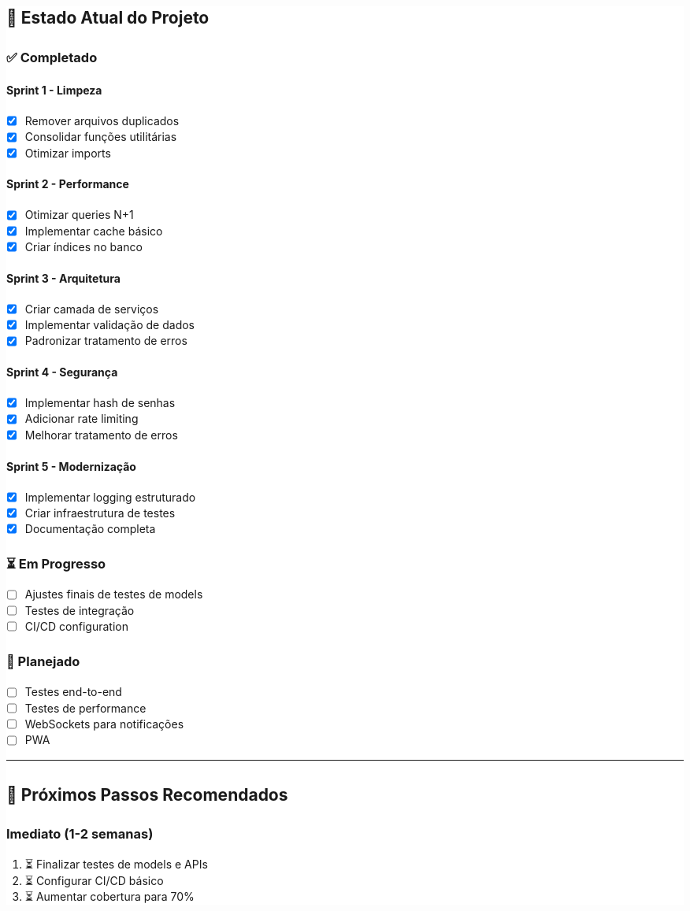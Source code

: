 
## 🎯 Estado Atual do Projeto

### ✅ Completado

#### Sprint 1 - Limpeza
- [x] Remover arquivos duplicados
- [x] Consolidar funções utilitárias
- [x] Otimizar imports

#### Sprint 2 - Performance
- [x] Otimizar queries N+1
- [x] Implementar cache básico
- [x] Criar índices no banco

#### Sprint 3 - Arquitetura
- [x] Criar camada de serviços
- [x] Implementar validação de dados
- [x] Padronizar tratamento de erros

#### Sprint 4 - Segurança
- [x] Implementar hash de senhas
- [x] Adicionar rate limiting
- [x] Melhorar tratamento de erros

#### Sprint 5 - Modernização
- [x] Implementar logging estruturado
- [x] Criar infraestrutura de testes
- [x] Documentação completa

### ⏳ Em Progresso

- [ ] Ajustes finais de testes de models
- [ ] Testes de integração
- [ ] CI/CD configuration

### 📅 Planejado

- [ ] Testes end-to-end
- [ ] Testes de performance
- [ ] WebSockets para notificações
- [ ] PWA

---

## 🚀 Próximos Passos Recomendados

### Imediato (1-2 semanas)
1. ⏳ Finalizar testes de models e APIs
2. ⏳ Configurar CI/CD básico
3. ⏳ Aumentar cobertura para 70%
